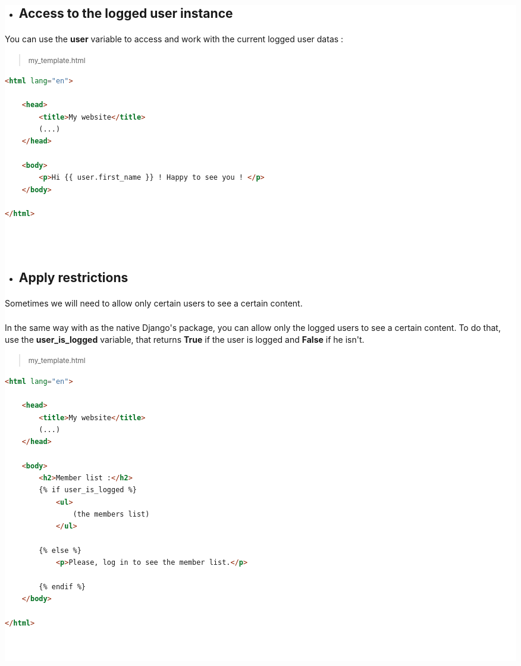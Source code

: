 - ## Access to the logged user instance
You can use the **user** variable to access and work with the current logged user datas :

> <small>my_template.html</small>
```html
<html lang="en">

    <head>
        <title>My website</title>
        (...)
    </head>
    
    <body>
        <p>Hi {{ user.first_name }} ! Happy to see you ! </p>
    </body>
    
</html>
```
<br/>
<br/>

- ## Apply restrictions
Sometimes we will need to allow only certain users to see a certain content.  
<br/>
In the same way with as the native Django's package, you can allow only the logged users to see a certain content. To do that, use the **user_is_logged** variable, that returns **True** if the user is logged and **False** if he isn't.  

> <small>my_template.html</small>
```html
<html lang="en">

    <head>
        <title>My website</title>
        (...)
    </head>
    
    <body>
        <h2>Member list :</h2>
        {% if user_is_logged %}
            <ul>
                (the members list)
            </ul>
            
        {% else %}
            <p>Please, log in to see the member list.</p>
            
        {% endif %}
    </body>
    
</html>
```
<br/>
<br/>
